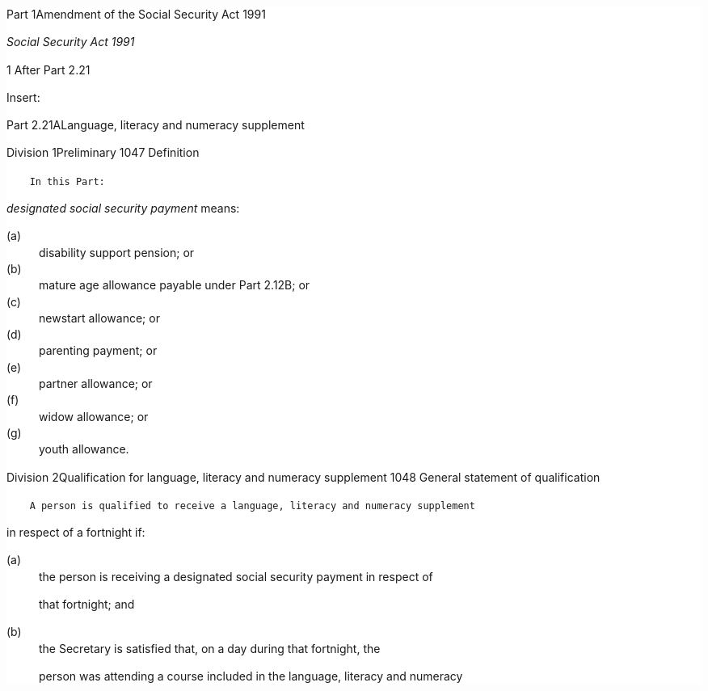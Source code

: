 Part&#160;1&#151;Amendment of the Social Security Act 1991 

_Social Security Act 1991_

1  After Part&#160;2.21

Insert: 

Part&#160;2.21A&#151;Language, literacy and numeracy supplement

Division&#160;1&#151;Preliminary 
 1047  Definition

<dl compact=""><dl compact="">

		In this Part:

 </dl></dl>

<def><dl compact=""><dl compact="">

_designated social security payment_ means:

 </dl></dl>

<dl compact=""><dl compact=""><dl compact="">

<dt>(a)</dt><dd>disability support pension; or</dd>

<dt>(b)</dt><dd>mature age allowance payable under Part&#160;2.12B; or</dd>

<dt>(c)</dt><dd>newstart allowance; or</dd>

<dt>(d)</dt><dd>parenting payment; or</dd>

<dt>(e)</dt><dd>partner allowance; or</dd>

<dt>(f)</dt><dd>widow allowance; or</dd>

<dt>(g)</dt><dd>youth allowance.

</dd>

</dl></dl></dl>

Division&#160;2&#151;Qualification for language, literacy and numeracy supplement 
 1048  General statement of qualification

<dl compact=""><dl compact="">

		A person is qualified to receive a language, literacy and numeracy supplement

in respect of a fortnight if:

 </dl></dl>

<dl compact=""><dl compact=""><dl compact="">

<dt>(a)</dt><dd>the person is receiving a designated social security payment in respect of

that fortnight; and</dd>

<dt>(b)</dt><dd>the Secretary is satisfied that, on a day during that fortnight, the

person was attending a course included in the language, literacy and numeracy

